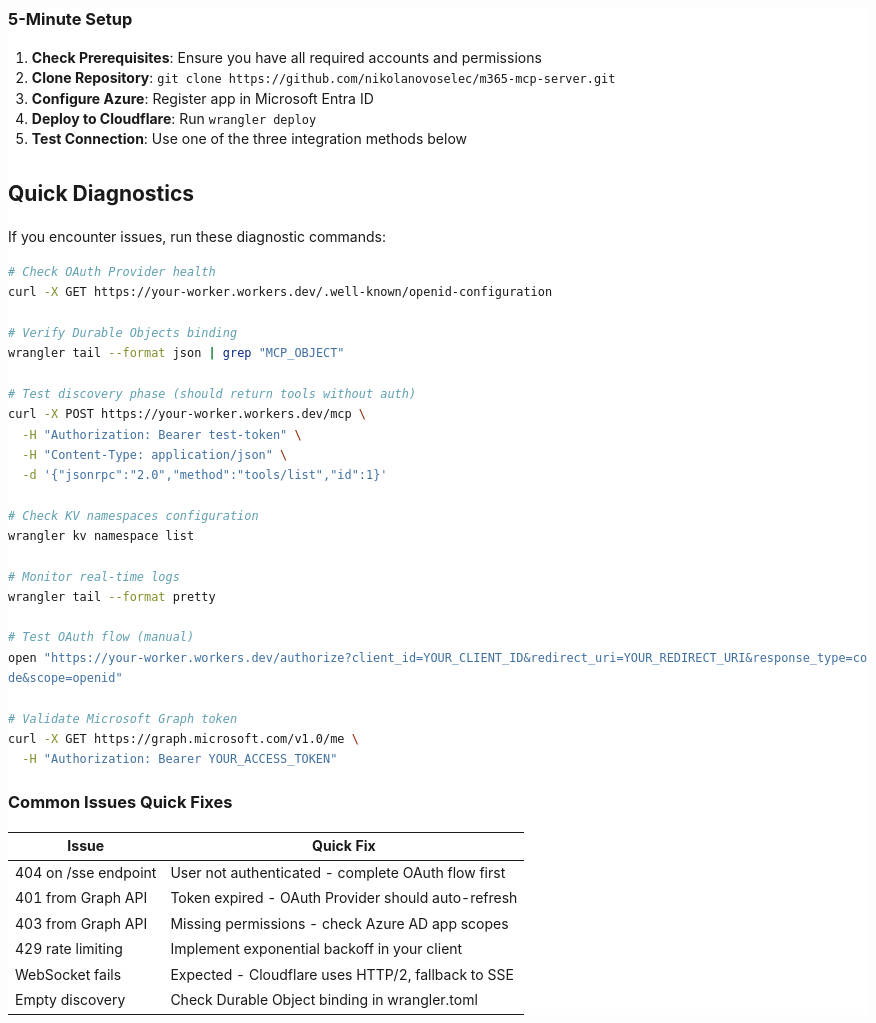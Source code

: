 ### 5-Minute Setup

1. **Check Prerequisites**: Ensure you have all required accounts and permissions
2. **Clone Repository**: `git clone https://github.com/nikolanovoselec/m365-mcp-server.git`
3. **Configure Azure**: Register app in Microsoft Entra ID
4. **Deploy to Cloudflare**: Run `wrangler deploy`
5. **Test Connection**: Use one of the three integration methods below

## Quick Diagnostics

If you encounter issues, run these diagnostic commands:

```bash
# Check OAuth Provider health
curl -X GET https://your-worker.workers.dev/.well-known/openid-configuration

# Verify Durable Objects binding
wrangler tail --format json | grep "MCP_OBJECT"

# Test discovery phase (should return tools without auth)
curl -X POST https://your-worker.workers.dev/mcp \
  -H "Authorization: Bearer test-token" \
  -H "Content-Type: application/json" \
  -d '{"jsonrpc":"2.0","method":"tools/list","id":1}'

# Check KV namespaces configuration
wrangler kv namespace list

# Monitor real-time logs
wrangler tail --format pretty

# Test OAuth flow (manual)
open "https://your-worker.workers.dev/authorize?client_id=YOUR_CLIENT_ID&redirect_uri=YOUR_REDIRECT_URI&response_type=code&scope=openid"

# Validate Microsoft Graph token
curl -X GET https://graph.microsoft.com/v1.0/me \
  -H "Authorization: Bearer YOUR_ACCESS_TOKEN"
```

### Common Issues Quick Fixes

| Issue                | Quick Fix                                          |
| -------------------- | -------------------------------------------------- |
| 404 on /sse endpoint | User not authenticated - complete OAuth flow first |
| 401 from Graph API   | Token expired - OAuth Provider should auto-refresh |
| 403 from Graph API   | Missing permissions - check Azure AD app scopes    |
| 429 rate limiting    | Implement exponential backoff in your client       |
| WebSocket fails      | Expected - Cloudflare uses HTTP/2, fallback to SSE |
| Empty discovery      | Check Durable Object binding in wrangler.toml      |
